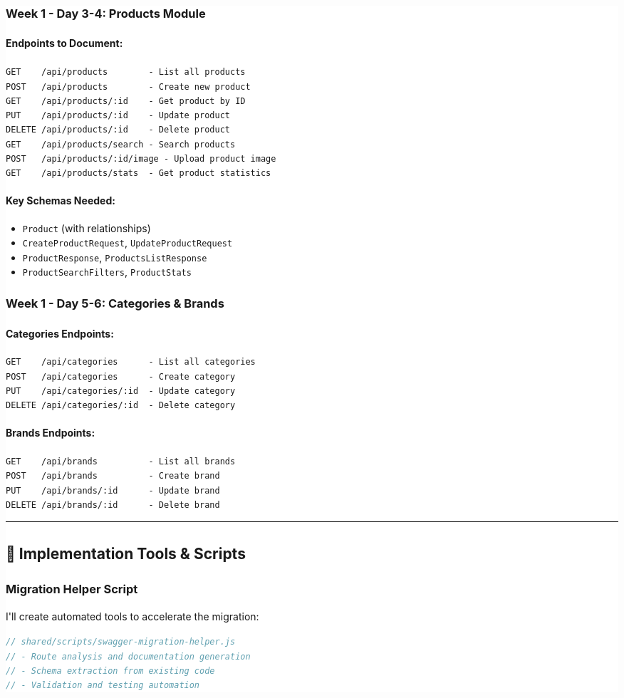 ### **Week 1 - Day 3-4: Products Module**

#### Endpoints to Document:
```
GET    /api/products        - List all products
POST   /api/products        - Create new product
GET    /api/products/:id    - Get product by ID
PUT    /api/products/:id    - Update product
DELETE /api/products/:id    - Delete product
GET    /api/products/search - Search products
POST   /api/products/:id/image - Upload product image
GET    /api/products/stats  - Get product statistics
```

#### Key Schemas Needed:
- `Product` (with relationships)
- `CreateProductRequest`, `UpdateProductRequest`
- `ProductResponse`, `ProductsListResponse`
- `ProductSearchFilters`, `ProductStats`

### **Week 1 - Day 5-6: Categories & Brands**

#### Categories Endpoints:
```
GET    /api/categories      - List all categories
POST   /api/categories      - Create category
PUT    /api/categories/:id  - Update category  
DELETE /api/categories/:id  - Delete category
```

#### Brands Endpoints:
```
GET    /api/brands          - List all brands
POST   /api/brands          - Create brand
PUT    /api/brands/:id      - Update brand
DELETE /api/brands/:id      - Delete brand
```

---

## 🔧 Implementation Tools & Scripts

### **Migration Helper Script**

I'll create automated tools to accelerate the migration:

```javascript
// shared/scripts/swagger-migration-helper.js
// - Route analysis and documentation generation
// - Schema extraction from existing code
// - Validation and testing automation
```
